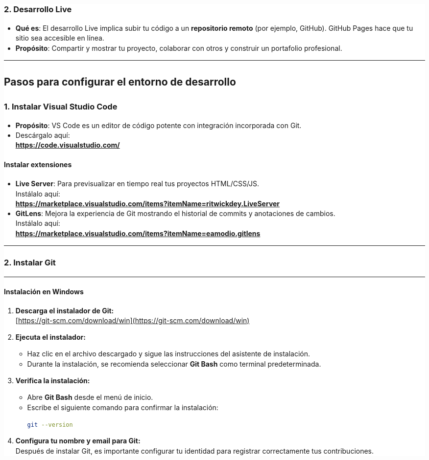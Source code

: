 ### **2. Desarrollo Live**

- **Qué es**: El desarrollo Live implica subir tu código a un **repositorio remoto** (por ejemplo, GitHub). GitHub Pages hace que tu sitio sea accesible en línea.
- **Propósito**: Compartir y mostrar tu proyecto, colaborar con otros y construir un portafolio profesional.

---

## **Pasos para configurar el entorno de desarrollo**

### **1. Instalar Visual Studio Code**

- **Propósito**: VS Code es un editor de código potente con integración incorporada con Git.
- Descárgalo aquí:  
  **https://code.visualstudio.com/**

#### **Instalar extensiones**

- **Live Server**: Para previsualizar en tiempo real tus proyectos HTML/CSS/JS.  
  Instálalo aquí:  
  **https://marketplace.visualstudio.com/items?itemName=ritwickdey.LiveServer**
- **GitLens**: Mejora la experiencia de Git mostrando el historial de commits y anotaciones de cambios.  
  Instálalo aquí:  
  **https://marketplace.visualstudio.com/items?itemName=eamodio.gitlens**

---

### **2. Instalar Git**

---

#### **Instalación en Windows**

1. **Descarga el instalador de Git:**  
   [https://git-scm.com/download/win](https://git-scm.com/download/win)

2. **Ejecuta el instalador:**

   - Haz clic en el archivo descargado y sigue las instrucciones del asistente de instalación.
   - Durante la instalación, se recomienda seleccionar **Git Bash** como terminal predeterminada.

3. **Verifica la instalación:**

   - Abre **Git Bash** desde el menú de inicio.
   - Escribe el siguiente comando para confirmar la instalación:
     ```bash
     git --version
     ```

4. **Configura tu nombre y email para Git:**  
   Después de instalar Git, es importante configurar tu identidad para registrar correctamente tus contribuciones.
